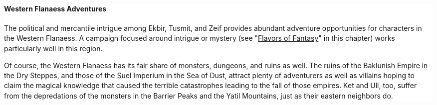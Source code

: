 #### Western Flanaess Adventures

The political and mercantile intrigue among Ekbir, Tusmit, and Zeif provides abundant adventure opportunities for characters in the Western Flanaess. A campaign focused around intrigue or mystery (see "[Flavors of Fantasy](/sources/dnd/dmg-2024/creating-campaigns#FlavorsofFantasy)" in this chapter) works particularly well in this region.

Of course, the Western Flanaess has its fair share of monsters, dungeons, and ruins as well. The ruins of the Baklunish Empire in the Dry Steppes, and those of the Suel Imperium in the Sea of Dust, attract plenty of adventurers as well as villains hoping to claim the magical knowledge that caused the terrible catastrophes leading to the fall of those empires. Ket and Ull, too, suffer from the depredations of the monsters in the Barrier Peaks and the Yatil Mountains, just as their eastern neighbors do.